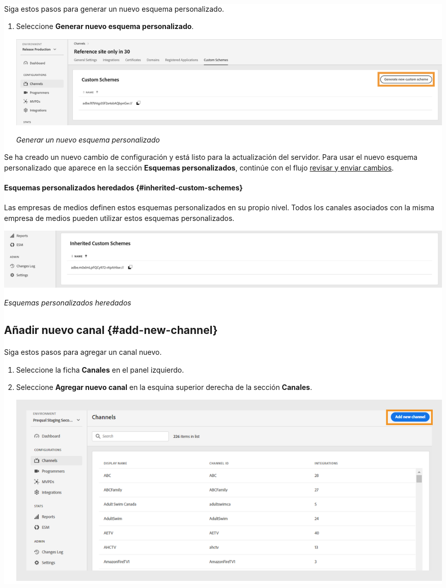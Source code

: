 Siga estos pasos para generar un nuevo esquema personalizado.

1. Seleccione **Generar nuevo esquema personalizado**.

   ![Generar un nuevo esquema personalizado](../assets/tve-dashboard/new-tve-dashboard/channels/channel-add-new-custom-scheme-button.png)

   *Generar un nuevo esquema personalizado*

Se ha creado un nuevo cambio de configuración y está listo para la actualización del servidor. Para usar el nuevo esquema personalizado que aparece en la sección **Esquemas personalizados**, continúe con el flujo [revisar y enviar cambios](/help/authentication/user-guide-tve-dashboard/tve-dashboard-review-push-changes.md).

#### Esquemas personalizados heredados {#inherited-custom-schemes}

Las empresas de medios definen estos esquemas personalizados en su propio nivel. Todos los canales asociados con la misma empresa de medios pueden utilizar estos esquemas personalizados.

![Esquemas personalizados heredados](../assets/tve-dashboard/new-tve-dashboard/channels/channel-inherited-custom-schemes-panel-view.png)

*Esquemas personalizados heredados*

## Añadir nuevo canal {#add-new-channel}

Siga estos pasos para agregar un canal nuevo.

1. Seleccione la ficha **Canales** en el panel izquierdo.

1. Seleccione **Agregar nuevo canal** en la esquina superior derecha de la sección **Canales**.

   ![Agregar un canal nuevo](../assets/tve-dashboard/new-tve-dashboard/channels/channel-add-new-channel-button.png)
